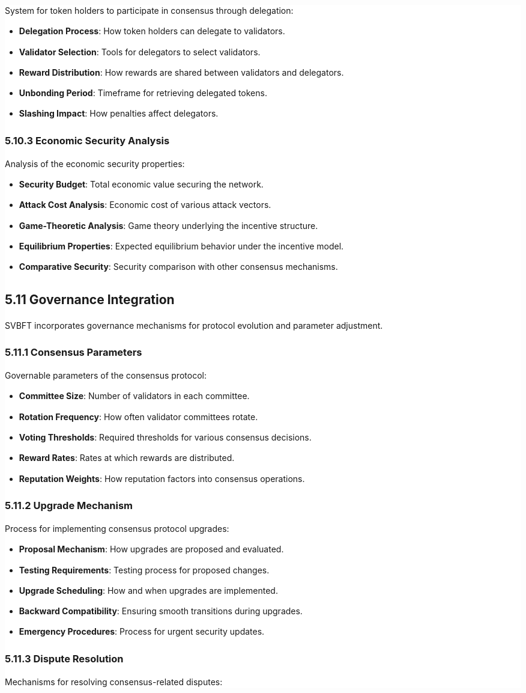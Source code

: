 System for token holders to participate in consensus through delegation:

- **Delegation Process**: How token holders can delegate to validators.

- **Validator Selection**: Tools for delegators to select validators.

- **Reward Distribution**: How rewards are shared between validators and delegators.

- **Unbonding Period**: Timeframe for retrieving delegated tokens.

- **Slashing Impact**: How penalties affect delegators.

### 5.10.3 Economic Security Analysis

Analysis of the economic security properties:

- **Security Budget**: Total economic value securing the network.

- **Attack Cost Analysis**: Economic cost of various attack vectors.

- **Game-Theoretic Analysis**: Game theory underlying the incentive structure.

- **Equilibrium Properties**: Expected equilibrium behavior under the incentive model.

- **Comparative Security**: Security comparison with other consensus mechanisms.

## 5.11 Governance Integration

SVBFT incorporates governance mechanisms for protocol evolution and parameter adjustment.

### 5.11.1 Consensus Parameters

Governable parameters of the consensus protocol:

- **Committee Size**: Number of validators in each committee.

- **Rotation Frequency**: How often validator committees rotate.

- **Voting Thresholds**: Required thresholds for various consensus decisions.

- **Reward Rates**: Rates at which rewards are distributed.

- **Reputation Weights**: How reputation factors into consensus operations.

### 5.11.2 Upgrade Mechanism

Process for implementing consensus protocol upgrades:

- **Proposal Mechanism**: How upgrades are proposed and evaluated.

- **Testing Requirements**: Testing process for proposed changes.

- **Upgrade Scheduling**: How and when upgrades are implemented.

- **Backward Compatibility**: Ensuring smooth transitions during upgrades.

- **Emergency Procedures**: Process for urgent security updates.

### 5.11.3 Dispute Resolution

Mechanisms for resolving consensus-related disputes:

